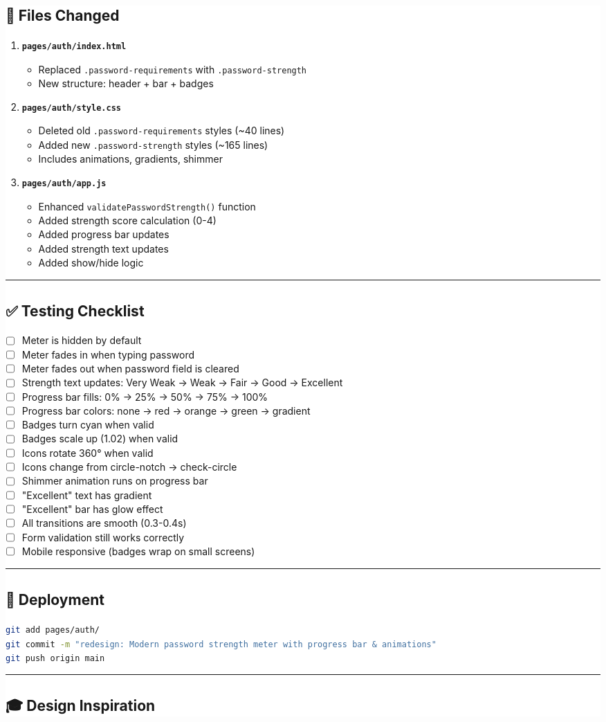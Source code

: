
## 📁 Files Changed

1. **`pages/auth/index.html`**
   - Replaced `.password-requirements` with `.password-strength`
   - New structure: header + bar + badges

2. **`pages/auth/style.css`**
   - Deleted old `.password-requirements` styles (~40 lines)
   - Added new `.password-strength` styles (~165 lines)
   - Includes animations, gradients, shimmer

3. **`pages/auth/app.js`**
   - Enhanced `validatePasswordStrength()` function
   - Added strength score calculation (0-4)
   - Added progress bar updates
   - Added strength text updates
   - Added show/hide logic

---

## ✅ Testing Checklist

- [ ] Meter is hidden by default
- [ ] Meter fades in when typing password
- [ ] Meter fades out when password field is cleared
- [ ] Strength text updates: Very Weak → Weak → Fair → Good → Excellent
- [ ] Progress bar fills: 0% → 25% → 50% → 75% → 100%
- [ ] Progress bar colors: none → red → orange → green → gradient
- [ ] Badges turn cyan when valid
- [ ] Badges scale up (1.02) when valid
- [ ] Icons rotate 360° when valid
- [ ] Icons change from circle-notch → check-circle
- [ ] Shimmer animation runs on progress bar
- [ ] "Excellent" text has gradient
- [ ] "Excellent" bar has glow effect
- [ ] All transitions are smooth (0.3-0.4s)
- [ ] Form validation still works correctly
- [ ] Mobile responsive (badges wrap on small screens)

---

## 🚀 Deployment

```bash
git add pages/auth/
git commit -m "redesign: Modern password strength meter with progress bar & animations"
git push origin main
```

---

## 🎓 Design Inspiration
